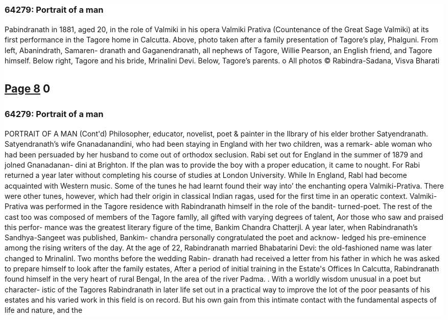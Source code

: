 ### 64279: Portrait of a man

  
Pabindranath in 1881, aged 20, in the role of Valmiki in 
his opera Valmiki Prativa (Countenance of the Great Sage 
Valmiki) at its first performance in the Tagore home in 
Calcutta. Above, photo taken after a family presentation of 
Tagore’s play, Phalguni. From left, Abanindrath, Samaren- 
dranath and Gaganendranath, all nephews of Tagore, Willie 
Pearson, an English friend, and Tagore himself. Below right, 
Tagore and his bride, Mrinalini Devi. Below, Tagore’s parents. 
  o 
All photos © Rabindra-Sadana, Visva Bharati 
 

## [Page 8](https://demo.humlab.umu.se/courier/064331engo.pdf#page=8) 0

### 64279: Portrait of a man

PORTRAIT OF A MAN (Cont'd) 
Philosopher, educator, novelist, poet & painter 
in the llbrary of his elder brother Satyendranath. 
Satyendranath’s wife Gnanadanandini, who had been 
staying in England with her two children, was a remark- 
able woman who had been persuaded by her husband to 
come out of orthodox seclusion. Rabi set out for 
England in the summer of 1879 and jolned Gnanadanan- 
dini at Brighton. If the plan was to provide the boy with 
a proper education, it came to nought. For Rabi returned 
a year later without completing his course of studies at 
London University. 
While In England, Rabl had become acquainted with 
Western music. Some of the tunes he had learnt found 
their way into’ the enchanting opera Valmiki-Prativa. 
There were other tunes, however, which had thelr origin 
in classical Indian ragas, used for the first time in an 
operatic context. 
Valmiki-Prativa was performed in the Tagore residence 
with Rabindranath himself in the role of the bandit- 
turned-poet. The rest of the cast too was composed of 
members of the Tagore famlly, all gifted with varying 
degrees of talent, 
Aor those who saw and praised this perfor- 
mance was the greatest literary figure of the 
time, Bankim Chandra Chatterjl. A year later, when 
Rabindranath’s Sandhya-Sangeet was published, Bankim- 
chandra personally congratulated the poet and acknow- 
ledged his pre-eminence among the rising writers of the 
day. 
At the age of 22, Rabindranath married Bhabatarini 
Devi: the old-fashioned name was later changed to 
Mrinalinl. Two months before the wedding Rabin- 
dranath had received a letter from his father in which 
he was asked to prepare himself to look after the family 
estates, After a period of initial training in the Estate's 
Offices In Calcutta, Rabindranath found himself in the 
very heart of rural Bengal, In the area of the river Padma. 
. With a worldly wisdom unusual in a poet but character- 
istic of the Tagores Rabindranath in later life set out 
in a practical way to improve the lot of the poor peasants 
of his estates and his varied work in this field is on 
record. But his own gain from this intimate contact 
with the fundamental aspects of life and nature, and the 